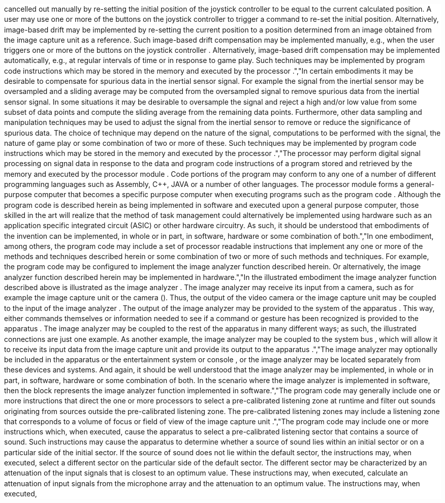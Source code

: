 cancelled out manually by re-setting the initial position of the joystick controller  to be equal to the current calculated position. A user may use one or more of the buttons on the joystick controller  to trigger a command to re-set the initial position. Alternatively, image-based drift may be implemented by re-setting the current position to a position determined from an image obtained from the image capture unit  as a reference. Such image-based drift compensation may be implemented manually, e.g., when the user triggers one or more of the buttons on the joystick controller . Alternatively, image-based drift compensation may be implemented automatically, e.g., at regular intervals of time or in response to game play. Such techniques may be implemented by program code instructions  which may be stored in the memory  and executed by the processor .","In certain embodiments it may be desirable to compensate for spurious data in the inertial sensor signal. For example the signal from the inertial sensor  may be oversampled and a sliding average may be computed from the oversampled signal to remove spurious data from the inertial sensor signal. In some situations it may be desirable to oversample the signal and reject a high and\/or low value from some subset of data points and compute the sliding average from the remaining data points. Furthermore, other data sampling and manipulation techniques may be used to adjust the signal from the inertial sensor to remove or reduce the significance of spurious data. The choice of technique may depend on the nature of the signal, computations to be performed with the signal, the nature of game play or some combination of two or more of these. Such techniques may be implemented by program code instructions  which may be stored in the memory  and executed by the processor .","The processor  may perform digital signal processing on signal data  in response to the data  and program code instructions of a program  stored and retrieved by the memory  and executed by the processor module . Code portions of the program  may conform to any one of a number of different programming languages such as Assembly, C++, JAVA or a number of other languages. The processor module  forms a general-purpose computer that becomes a specific purpose computer when executing programs such as the program code . Although the program code  is described herein as being implemented in software and executed upon a general purpose computer, those skilled in the art will realize that the method of task management could alternatively be implemented using hardware such as an application specific integrated circuit (ASIC) or other hardware circuitry. As such, it should be understood that embodiments of the invention can be implemented, in whole or in part, in software, hardware or some combination of both.","In one embodiment, among others, the program code  may include a set of processor readable instructions that implement any one or more of the methods and techniques described herein or some combination of two or more of such methods and techniques. For example, the program code  may be configured to implement the image analyzer function described herein. Or alternatively, the image analyzer function described herein may be implemented in hardware.","In the illustrated embodiment the image analyzer function described above is illustrated as the image analyzer . The image analyzer  may receive its input from a camera, such as for example the image capture unit  or the camera  (). Thus, the output of the video camera  or the image capture unit  may be coupled to the input of the image analyzer . The output of the image analyzer  may be provided to the system of the apparatus . This way, either commands themselves or information needed to see if a command or gesture has been recognized is provided to the apparatus . The image analyzer  may be coupled to the rest of the apparatus  in many different ways; as such, the illustrated connections are just one example. As another example, the image analyzer  may be coupled to the system bus , which will allow it to receive its input data from the image capture unit  and provide its output to the apparatus .","The image analyzer  may optionally be included in the apparatus  or the entertainment system or console , or the image analyzer  may be located separately from these devices and systems. And again, it should be well understood that the image analyzer  may be implemented, in whole or in part, in software, hardware or some combination of both. In the scenario where the image analyzer  is implemented in software, then the block  represents the image analyzer function implemented in software.","The program code  may generally include one or more instructions that direct the one or more processors to select a pre-calibrated listening zone at runtime and filter out sounds originating from sources outside the pre-calibrated listening zone. The pre-calibrated listening zones may include a listening zone that corresponds to a volume of focus or field of view of the image capture unit .","The program code may include one or more instructions which, when executed, cause the apparatus  to select a pre-calibrated listening sector that contains a source of sound. Such instructions may cause the apparatus to determine whether a source of sound lies within an initial sector or on a particular side of the initial sector. If the source of sound does not lie within the default sector, the instructions may, when executed, select a different sector on the particular side of the default sector. The different sector may be characterized by an attenuation of the input signals that is closest to an optimum value. These instructions may, when executed, calculate an attenuation of input signals from the microphone array  and the attenuation to an optimum value. The instructions may, when executed,